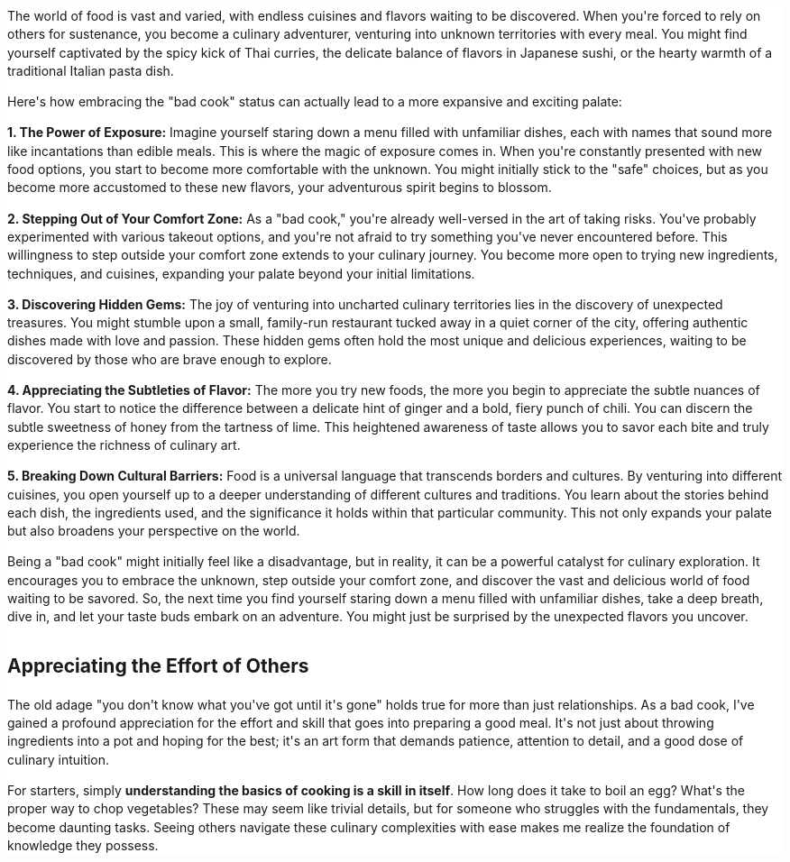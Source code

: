 The world of food is vast and varied, with endless cuisines and flavors waiting to be discovered. When you're forced to rely on others for sustenance, you become a culinary adventurer, venturing into unknown territories with every meal. You might find yourself captivated by the spicy kick of Thai curries, the delicate balance of flavors in Japanese sushi, or the hearty warmth of a traditional Italian pasta dish.  

Here's how embracing the "bad cook" status can actually lead to a more expansive and exciting palate:

**1. The Power of Exposure:** Imagine yourself staring down a menu filled with unfamiliar dishes, each with names that sound more like incantations than edible meals. This is where the magic of exposure comes in. When you're constantly presented with new food options, you start to become more comfortable with the unknown. You might initially stick to the "safe" choices, but as you become more accustomed to these new flavors, your adventurous spirit begins to blossom. 

**2. Stepping Out of Your Comfort Zone:** As a "bad cook," you're already well-versed in the art of taking risks. You've probably experimented with various takeout options, and you're not afraid to try something you've never encountered before. This willingness to step outside your comfort zone extends to your culinary journey. You become more open to trying new ingredients, techniques, and cuisines, expanding your palate beyond your initial limitations.

**3. Discovering Hidden Gems:** The joy of venturing into uncharted culinary territories lies in the discovery of unexpected treasures. You might stumble upon a small, family-run restaurant tucked away in a quiet corner of the city, offering authentic dishes made with love and passion. These hidden gems often hold the most unique and delicious experiences, waiting to be discovered by those who are brave enough to explore.

**4. Appreciating the Subtleties of Flavor:** The more you try new foods, the more you begin to appreciate the subtle nuances of flavor. You start to notice the difference between a delicate hint of ginger and a bold, fiery punch of chili. You can discern the subtle sweetness of honey from the tartness of lime. This heightened awareness of taste allows you to savor each bite and truly experience the richness of culinary art.

**5. Breaking Down Cultural Barriers:** Food is a universal language that transcends borders and cultures. By venturing into different cuisines, you open yourself up to a deeper understanding of different cultures and traditions. You learn about the stories behind each dish, the ingredients used, and the significance it holds within that particular community. This not only expands your palate but also broadens your perspective on the world.

Being a "bad cook" might initially feel like a disadvantage, but in reality, it can be a powerful catalyst for culinary exploration. It encourages you to embrace the unknown, step outside your comfort zone, and discover the vast and delicious world of food waiting to be savored. So, the next time you find yourself staring down a menu filled with unfamiliar dishes, take a deep breath, dive in, and let your taste buds embark on an adventure. You might just be surprised by the unexpected flavors you uncover.

## Appreciating the Effort of Others

The old adage "you don't know what you've got until it's gone" holds true for more than just relationships. As a bad cook, I've gained a profound appreciation for the effort and skill that goes into preparing a good meal. It's not just about throwing ingredients into a pot and hoping for the best; it's an art form that demands patience, attention to detail, and a good dose of culinary intuition.

For starters, simply **understanding the basics of cooking is a skill in itself**. How long does it take to boil an egg? What's the proper way to chop vegetables? These may seem like trivial details, but for someone who struggles with the fundamentals, they become daunting tasks. Seeing others navigate these culinary complexities with ease makes me realize the foundation of knowledge they possess.
